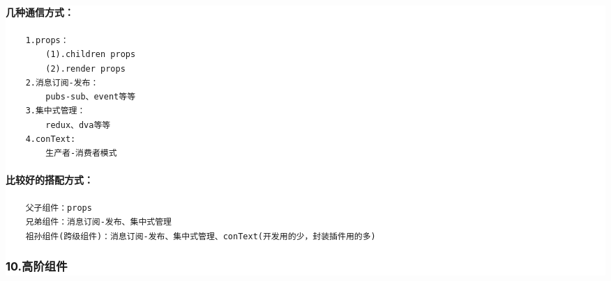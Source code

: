 #### 几种通信方式：

		1.props：
			(1).children props
			(2).render props
		2.消息订阅-发布：
			pubs-sub、event等等
		3.集中式管理：
			redux、dva等等
		4.conText:
			生产者-消费者模式

#### 比较好的搭配方式：

		父子组件：props
		兄弟组件：消息订阅-发布、集中式管理
		祖孙组件(跨级组件)：消息订阅-发布、集中式管理、conText(开发用的少，封装插件用的多)

### 10.高阶组件

